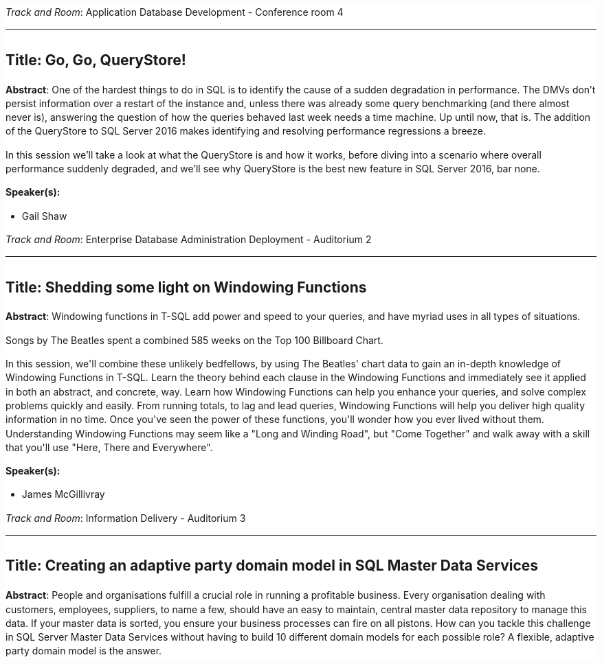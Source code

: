 *Track and Room*: Application  Database Development - Conference room 4
 
----------------------------------------------------------------------------------- 
 
 
## Title: Go, Go, QueryStore!
 
**Abstract**:
One of the hardest things to do in SQL is to identify the cause of a sudden degradation in performance. The DMVs don’t persist information over a restart of the instance and, unless there was already some query benchmarking (and there almost never is), answering the question of how the queries behaved last week needs a time machine. Up until now, that is. The addition of the QueryStore to SQL Server 2016 makes identifying and resolving performance regressions a breeze.

In this session we’ll take a look at what the QueryStore is and how it works, before diving into a scenario where overall performance suddenly degraded, and we’ll see why QueryStore is the best new feature in SQL Server 2016, bar none.
 
**Speaker(s):**
- Gail Shaw
 
*Track and Room*: Enterprise Database Administration  Deployment - Auditorium 2
 
----------------------------------------------------------------------------------- 
 
 
## Title: Shedding some light on Windowing Functions
 
**Abstract**:
Windowing functions in T-SQL add power and speed to your queries, and have myriad uses in all types of situations.

Songs by The Beatles spent a combined 585 weeks on the Top 100 Billboard Chart.

In this session, we'll combine these unlikely bedfellows, by using The Beatles' chart data to gain an in-depth knowledge of Windowing Functions in T-SQL. Learn the theory behind each clause in the Windowing Functions and immediately see it applied in both an abstract, and concrete, way.  Learn how Windowing Functions can help you enhance your queries, and solve complex problems quickly and easily. From running totals, to lag and lead queries, Windowing Functions will help you deliver high quality information in no time. Once you've seen the power of these functions, you'll wonder how you ever lived without them. Understanding Windowing Functions may seem like a "Long and Winding Road", but "Come Together" and walk away with a skill that you'll use "Here, There and Everywhere".
 
**Speaker(s):**
- James McGillivray
 
*Track and Room*: Information Delivery - Auditorium 3
 
----------------------------------------------------------------------------------- 
 
 
## Title: Creating an adaptive party domain model in SQL Master Data Services
 
**Abstract**:
People and organisations fulfill a crucial role in running a profitable business. Every organisation dealing with customers, employees, suppliers, to name a few, should have an easy to maintain, central master data repository to manage this data. If your master data is sorted, you ensure your business processes can fire on all pistons. How can you tackle this challenge in SQL Server Master Data Services without having to build 10 different domain models for each possible role? A flexible, adaptive party domain model is the answer.
